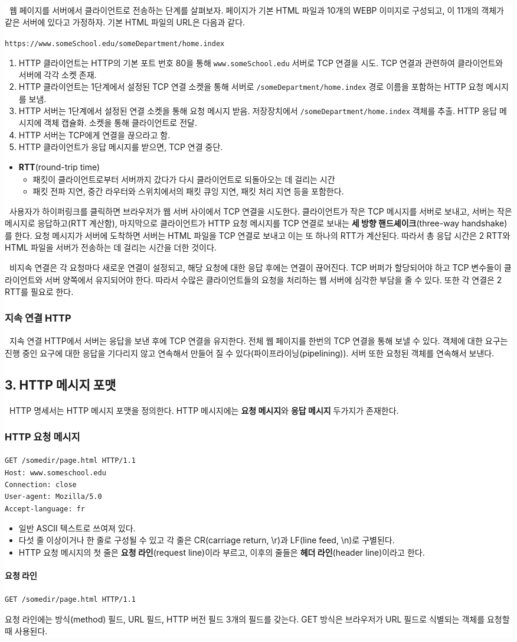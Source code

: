 &nbsp;&nbsp;웹 페이지를 서버에서 클라이언트로 전송하는 단계를 살펴보자. 페이지가 기본 HTML 파일과 10개의 WEBP 이미지로 구성되고, 이 11개의 객체가 같은 서버에 있다고 가정하자. 기본 HTML 파일의 URL은 다음과 같다.

`https://www.someSchool.edu/someDepartment/home.index`

1. HTTP 클라이언트는 HTTP의 기본 포트 번호 80을 통해 `www.someSchool.edu` 서버로 TCP 연결을 시도. TCP 연결과 관련하여 클라이언트와 서버에 각각 소켓 존재.
2. HTTP 클라이언트는 1단계에서 설정된 TCP 연결 소켓을 통해 서버로 `/someDepartment/home.index` 경로 이름을 포함하는 HTTP 요청 메시지를 보냄. 
3. HTTP 서버는 1단계에서 설정된 연결 소켓을 통해 요청 메시지 받음. 저장장치에서 `/someDepartment/home.index` 객체를 추출. HTTP 응답 메시지에 객체 캡슐화. 소켓을 통해 클라이언트로 전달.
4. HTTP 서버는 TCP에게 연결을 끊으라고 함.
5. HTTP 클라이언트가 응답 메시지를 받으면, TCP 연결 중단. 

* **RTT**(round-trip time)
  * 패킷이 클라이언트로부터 서버까지 갔다가 다시 클라이언트로 되돌아오는 데 걸리는 시간
  * 패킷 전파 지연, 중간 라우터와 스위치에서의 패킷 큐잉 지연, 패킷 처리 지연 등을 포함한다.

&nbsp;&nbsp;사용자가 하이퍼링크를 클릭하면 브라우저가 웹 서버 사이에서 TCP 연결을 시도한다. 클라이언트가 작은 TCP 메시지를 서버로 보내고, 서버는 작은 메시지로 응답하고(RTT 계산함), 마지막으로 클라이언트가 HTTP 요청 메시지를 TCP 연결로 보내는 **세 방향 핸드셰이크**(three-way handshake)를 한다. 요청 메시지가 서버에 도착하면 서버는 HTML 파일을 TCP 연결로 보내고 이는 또 하나의 RTT가 계산된다. 따라서 총 응답 시간은 2 RTT와 HTML 파일을 서버가 전송하는 데 걸리는 시간을 더한 것이다.

&nbsp;&nbsp;비지속 연결은 각 요청마다 새로운 연결이 설정되고, 해당 요청에 대한 응답 후에는 연결이 끊어진다. TCP 버퍼가 할당되어야 하고 TCP 변수들이 클라이언트와 서버 양쪽에서 유지되어야 한다. 따라서 수많은 클라이언트들의 요청을 처리하는 웹 서버에 심각한 부담을 줄 수 있다. 또한 각 연결은 2 RTT를 필요로 한다.


### 지속 연결 HTTP

&nbsp;&nbsp;지속 연결 HTTP에서 서버는 응답을 보낸 후에 TCP 연결을 유지한다. 전체 웹 페이지를 한번의 TCP 연결을 통해 보낼 수 있다. 객체에 대한 요구는 진행 중인 요구에 대한 응답을 기다리지 않고 연속해서 만들어 질 수 있다(파이프라이닝(pipelining)). 서버 또한 요청된 객체를 연속해서 보낸다.


## 3. HTTP 메시지 포맷

&nbsp;&nbsp;HTTP 명세서는 HTTP 메시지 포맷을 정의한다. HTTP 메시지에는 **요청 메시지**와 **응답 메시지** 두가지가 존재한다.


### HTTP 요청 메시지

```
GET /somedir/page.html HTTP/1.1
Host: www.someschool.edu
Connection: close
User-agent: Mozilla/5.0
Accept-language: fr
```
* 일반 ASCII 텍스트로 쓰여져 있다.
* 다섯 줄 이상이거나 한 줄로 구성될 수 있고 각 줄은 CR(carriage return, \r)과 LF(line feed, \n)로 구별된다.
* HTTP 요청 메시지의 첫 줄은 **요청 라인**(request line)이라 부르고, 이후의 줄들은 **헤더 라인**(header line)이라고 한다.


#### 요청 라인

```
GET /somedir/page.html HTTP/1.1
```
요청 라인에는 방식(method) 필드, URL 필드, HTTP 버전 필드 3개의 필드를 갖는다. GET 방식은 브라우저가 URL 필드로 식별되는 객체를 요청할 때 사용된다.
